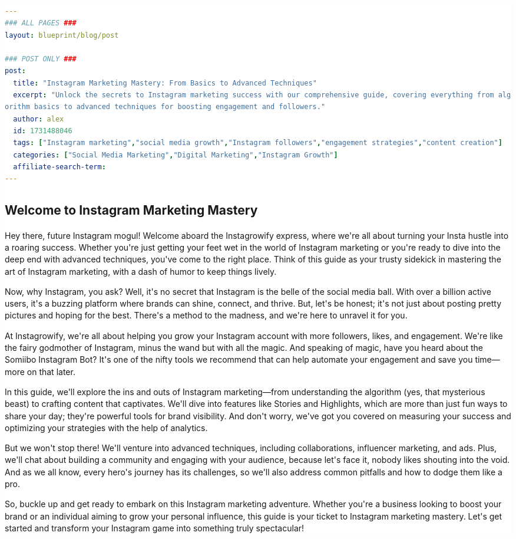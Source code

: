 ```yaml
---
### ALL PAGES ###
layout: blueprint/blog/post

### POST ONLY ###
post:
  title: "Instagram Marketing Mastery: From Basics to Advanced Techniques"
  excerpt: "Unlock the secrets to Instagram marketing success with our comprehensive guide, covering everything from algorithm basics to advanced techniques for boosting engagement and followers."
  author: alex
  id: 1731488046
  tags: ["Instagram marketing","social media growth","Instagram followers","engagement strategies","content creation"]
  categories: ["Social Media Marketing","Digital Marketing","Instagram Growth"]
  affiliate-search-term: 
---
```


## Welcome to Instagram Marketing Mastery

Hey there, future Instagram mogul! Welcome aboard the Instagrowify express, where we're all about turning your Insta hustle into a roaring success. Whether you're just getting your feet wet in the world of Instagram marketing or you're ready to dive into the deep end with advanced techniques, you've come to the right place. Think of this guide as your trusty sidekick in mastering the art of Instagram marketing, with a dash of humor to keep things lively.

Now, why Instagram, you ask? Well, it's no secret that Instagram is the belle of the social media ball. With over a billion active users, it's a buzzing platform where brands can shine, connect, and thrive. But, let's be honest; it's not just about posting pretty pictures and hoping for the best. There's a method to the madness, and we're here to unravel it for you.

At Instagrowify, we're all about helping you grow your Instagram account with more followers, likes, and engagement. We're like the fairy godmother of Instagram, minus the wand but with all the magic. And speaking of magic, have you heard about the Somiibo Instagram Bot? It's one of the nifty tools we recommend that can help automate your engagement and save you time—more on that later.

In this guide, we'll explore the ins and outs of Instagram marketing—from understanding the algorithm (yes, that mysterious beast) to crafting content that captivates. We'll dive into features like Stories and Highlights, which are more than just fun ways to share your day; they're powerful tools for brand visibility. And don't worry, we've got you covered on measuring your success and optimizing your strategies with the help of analytics.

But we won't stop there! We'll venture into advanced techniques, including collaborations, influencer marketing, and ads. Plus, we'll chat about building a community and engaging with your audience, because let's face it, nobody likes shouting into the void. And as we all know, every hero's journey has its challenges, so we'll also address common pitfalls and how to dodge them like a pro.

So, buckle up and get ready to embark on this Instagram marketing adventure. Whether you're a business looking to boost your brand or an individual aiming to grow your personal influence, this guide is your ticket to Instagram marketing mastery. Let's get started and transform your Instagram game into something truly spectacular!
